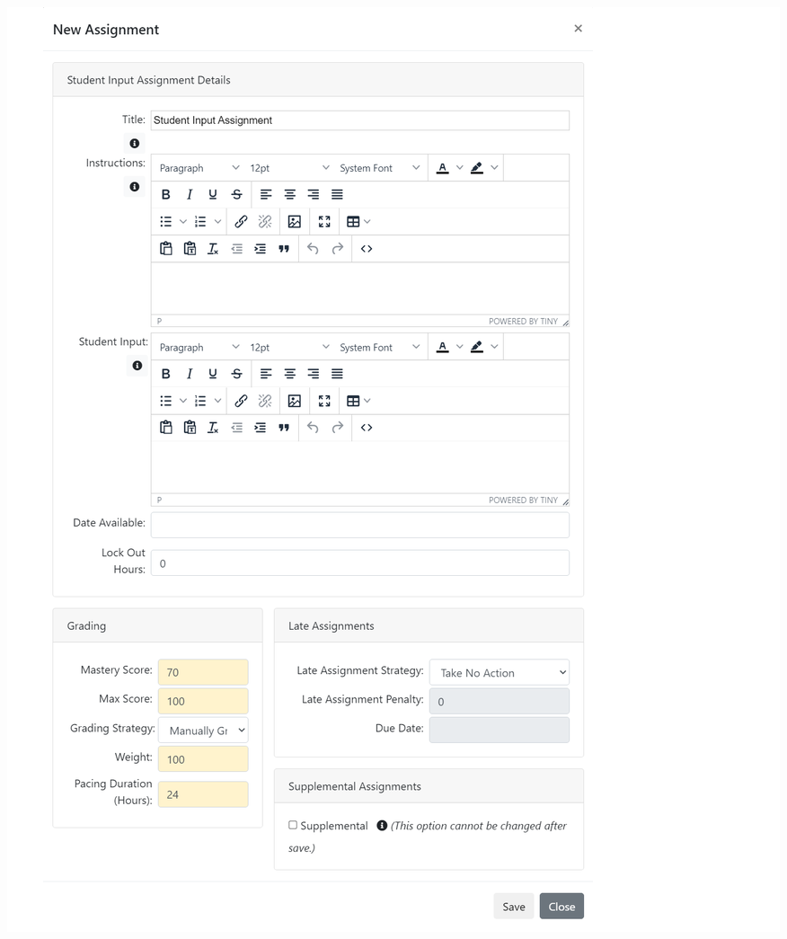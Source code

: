 <figure><img src="../../../../../.gitbook/assets/instructor_studentinput.png" alt=""><figcaption></figcaption></figure>
